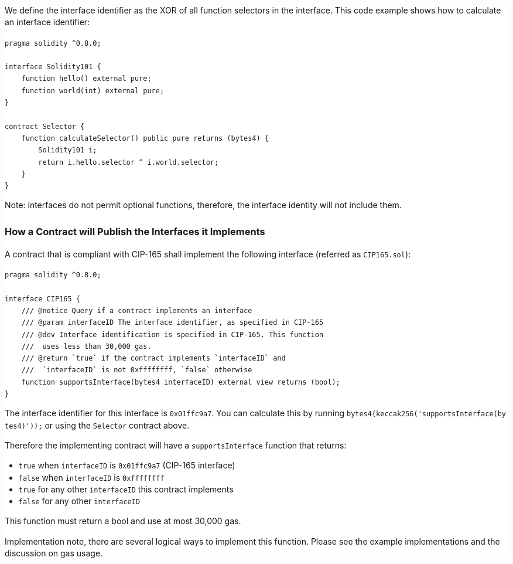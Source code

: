 We define the interface identifier as the XOR of all function selectors in the interface. This code example shows how to calculate an interface identifier:

```solidity
pragma solidity ^0.8.0;

interface Solidity101 {
    function hello() external pure;
    function world(int) external pure;
}

contract Selector {
    function calculateSelector() public pure returns (bytes4) {
        Solidity101 i;
        return i.hello.selector ^ i.world.selector;
    }
}
```

Note: interfaces do not permit optional functions, therefore, the interface identity will not include them.

### How a Contract will Publish the Interfaces it Implements

A contract that is compliant with CIP-165 shall implement the following interface (referred as `CIP165.sol`):

```solidity
pragma solidity ^0.8.0;

interface CIP165 {
    /// @notice Query if a contract implements an interface
    /// @param interfaceID The interface identifier, as specified in CIP-165
    /// @dev Interface identification is specified in CIP-165. This function
    ///  uses less than 30,000 gas.
    /// @return `true` if the contract implements `interfaceID` and
    ///  `interfaceID` is not 0xffffffff, `false` otherwise
    function supportsInterface(bytes4 interfaceID) external view returns (bool);
}
```

The interface identifier for this interface is `0x01ffc9a7`. You can calculate this by running `bytes4(keccak256('supportsInterface(bytes4)'));` or using the `Selector` contract above.

Therefore the implementing contract will have a `supportsInterface` function that returns:

- `true` when `interfaceID` is `0x01ffc9a7` (CIP-165 interface)
- `false` when `interfaceID` is `0xffffffff`
- `true` for any other `interfaceID` this contract implements
- `false` for any other `interfaceID`

This function must return a bool and use at most 30,000 gas.

Implementation note, there are several logical ways to implement this function. Please see the example implementations and the discussion on gas usage.
